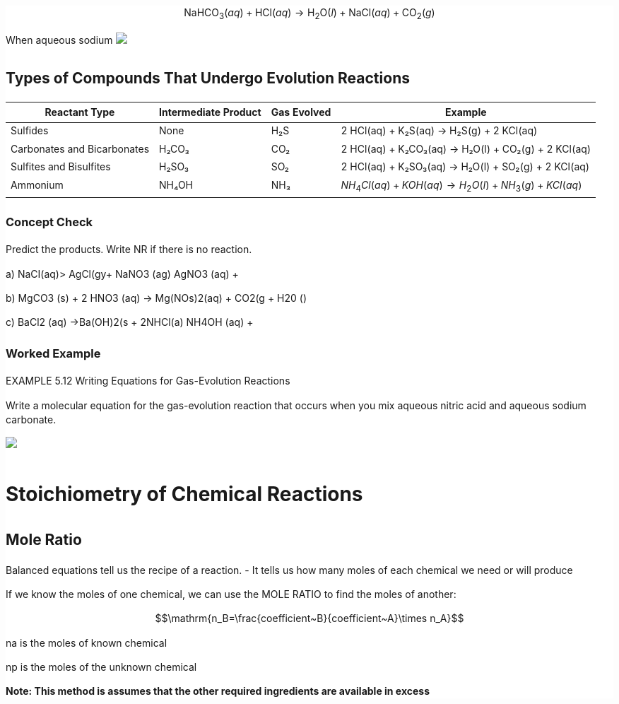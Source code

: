 $$\mathrm{NaHCO}_3(aq)+\mathrm{HCl}(aq) \to \mathrm{H}_2\mathrm{O}(l)+\mathrm{NaCl}(aq)+\mathrm{CO}_2(g)$$

When aqueous sodium
![](./images/fdAmqE1Sk3cgNvhmPB12QSPG4IkOf0pS0.png)

## Types of Compounds That Undergo Evolution Reactions

| Reactant Type | Intermediate Product | Gas Evolved | Example |
|---------------|----------------------|-------------|---------|
| Sulfides      | None                 | H₂S         | 2 HCl(aq) + K₂S(aq) → H₂S(g) + 2 KCl(aq) |
| Carbonates and Bicarbonates | H₂CO₃        | CO₂         | 2 HCl(aq) + K₂CO₃(aq) → H₂O(l) + CO₂(g) + 2 KCl(aq) |
| Sulfites and Bisulfites | H₂SO₃        | SO₂         | 2 HCl(aq) + K₂SO₃(aq) → H₂O(l) + SO₂(g) + 2 KCl(aq) |
| Ammonium      | NH₄OH                | NH₃         | $NH_4Cl(aq) + KOH(aq) → H_2O(l) + NH_3(g) + KCl(aq)$ |

### Concept Check

Predict the products. Write NR if there is no reaction.

a) NaCI(aq)> AgCl(gy+ NaNO3 (ag) AgNO3 (aq) +

b) MgCO3 (s) + 2 HNO3 (aq) → Mg(NOs)2(aq) + CO2(g + H20 ()

c) BaCl2 (aq) →Ba(OH)2(s + 2NHCl(a) NH4OH (aq) +

### Worked Example

EXAMPLE 5.12 Writing Equations for Gas-Evolution Reactions

Write a molecular equation for the gas-evolution reaction that occurs when you mix aqueous nitric acid and aqueous sodium carbonate.

![](./images/fPzuZz3M4YRYMPu69ZKgG4N6NydpVAkT7.png)

# Stoichiometry of Chemical Reactions

## Mole Ratio

Balanced equations tell us the recipe of a reaction. - It tells us how many moles of each chemical we need or will produce

If we know the moles of one chemical, we can use the MOLE RATIO to find the moles of another:

$$\mathrm{n_B=\frac{coefficient~B}{coefficient~A}\times n_A}$$

na is the moles of known chemical

np is the moles of the unknown chemical

**Note: This method is assumes that the other required ingredients are available in excess**
